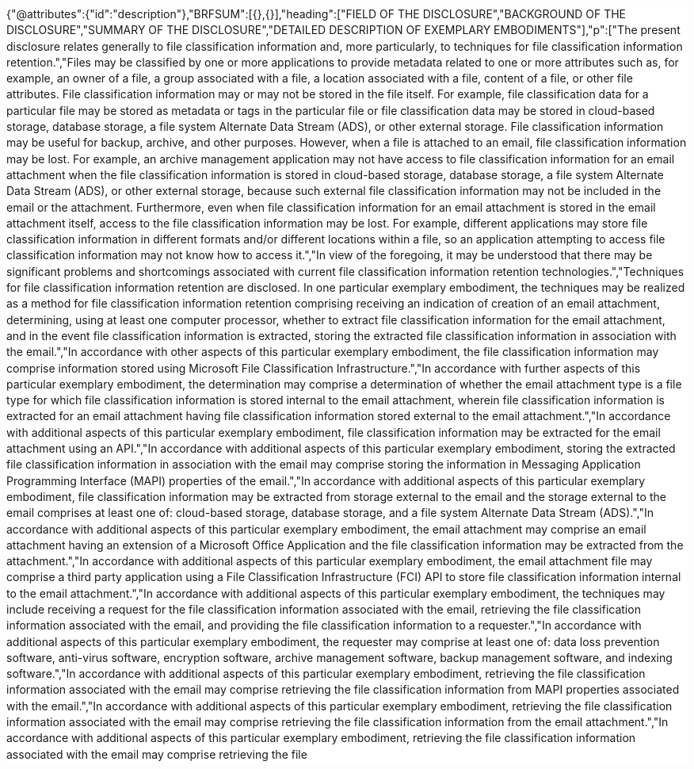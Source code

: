 {"@attributes":{"id":"description"},"BRFSUM":[{},{}],"heading":["FIELD OF THE DISCLOSURE","BACKGROUND OF THE DISCLOSURE","SUMMARY OF THE DISCLOSURE","DETAILED DESCRIPTION OF EXEMPLARY EMBODIMENTS"],"p":["The present disclosure relates generally to file classification information and, more particularly, to techniques for file classification information retention.","Files may be classified by one or more applications to provide metadata related to one or more attributes such as, for example, an owner of a file, a group associated with a file, a location associated with a file, content of a file, or other file attributes. File classification information may or may not be stored in the file itself. For example, file classification data for a particular file may be stored as metadata or tags in the particular file or file classification data may be stored in cloud-based storage, database storage, a file system Alternate Data Stream (ADS), or other external storage. File classification information may be useful for backup, archive, and other purposes. However, when a file is attached to an email, file classification information may be lost. For example, an archive management application may not have access to file classification information for an email attachment when the file classification information is stored in cloud-based storage, database storage, a file system Alternate Data Stream (ADS), or other external storage, because such external file classification information may not be included in the email or the attachment. Furthermore, even when file classification information for an email attachment is stored in the email attachment itself, access to the file classification information may be lost. For example, different applications may store file classification information in different formats and\/or different locations within a file, so an application attempting to access file classification information may not know how to access it.","In view of the foregoing, it may be understood that there may be significant problems and shortcomings associated with current file classification information retention technologies.","Techniques for file classification information retention are disclosed. In one particular exemplary embodiment, the techniques may be realized as a method for file classification information retention comprising receiving an indication of creation of an email attachment, determining, using at least one computer processor, whether to extract file classification information for the email attachment, and in the event file classification information is extracted, storing the extracted file classification information in association with the email.","In accordance with other aspects of this particular exemplary embodiment, the file classification information may comprise information stored using Microsoft File Classification Infrastructure.","In accordance with further aspects of this particular exemplary embodiment, the determination may comprise a determination of whether the email attachment type is a file type for which file classification information is stored internal to the email attachment, wherein file classification information is extracted for an email attachment having file classification information stored external to the email attachment.","In accordance with additional aspects of this particular exemplary embodiment, file classification information may be extracted for the email attachment using an API.","In accordance with additional aspects of this particular exemplary embodiment, storing the extracted file classification information in association with the email may comprise storing the information in Messaging Application Programming Interface (MAPI) properties of the email.","In accordance with additional aspects of this particular exemplary embodiment, file classification information may be extracted from storage external to the email and the storage external to the email comprises at least one of: cloud-based storage, database storage, and a file system Alternate Data Stream (ADS).","In accordance with additional aspects of this particular exemplary embodiment, the email attachment may comprise an email attachment having an extension of a Microsoft Office Application and the file classification information may be extracted from the attachment.","In accordance with additional aspects of this particular exemplary embodiment, the email attachment file may comprise a third party application using a File Classification Infrastructure (FCI) API to store file classification information internal to the email attachment.","In accordance with additional aspects of this particular exemplary embodiment, the techniques may include receiving a request for the file classification information associated with the email, retrieving the file classification information associated with the email, and providing the file classification information to a requester.","In accordance with additional aspects of this particular exemplary embodiment, the requester may comprise at least one of: data loss prevention software, anti-virus software, encryption software, archive management software, backup management software, and indexing software.","In accordance with additional aspects of this particular exemplary embodiment, retrieving the file classification information associated with the email may comprise retrieving the file classification information from MAPI properties associated with the email.","In accordance with additional aspects of this particular exemplary embodiment, retrieving the file classification information associated with the email may comprise retrieving the file classification information from the email attachment.","In accordance with additional aspects of this particular exemplary embodiment, retrieving the file classification information associated with the email may comprise retrieving the file